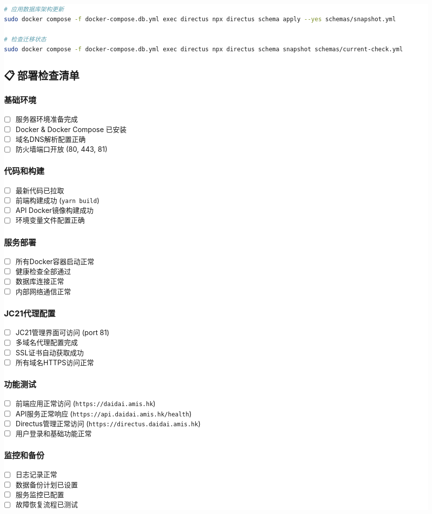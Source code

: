 ```bash
# 应用数据库架构更新
sudo docker compose -f docker-compose.db.yml exec directus npx directus schema apply --yes schemas/snapshot.yml

# 检查迁移状态
sudo docker compose -f docker-compose.db.yml exec directus npx directus schema snapshot schemas/current-check.yml
```

## 📋 **部署检查清单**

### **基础环境**

- [ ] 服务器环境准备完成
- [ ] Docker & Docker Compose 已安装
- [ ] 域名DNS解析配置正确
- [ ] 防火墙端口开放 (80, 443, 81)

### **代码和构建**

- [ ] 最新代码已拉取
- [ ] 前端构建成功 (`yarn build`)
- [ ] API Docker镜像构建成功
- [ ] 环境变量文件配置正确

### **服务部署**

- [ ] 所有Docker容器启动正常
- [ ] 健康检查全部通过
- [ ] 数据库连接正常
- [ ] 内部网络通信正常

### **JC21代理配置**

- [ ] JC21管理界面可访问 (port 81)
- [ ] 多域名代理配置完成
- [ ] SSL证书自动获取成功
- [ ] 所有域名HTTPS访问正常

### **功能测试**

- [ ] 前端应用正常访问 (`https://daidai.amis.hk`)
- [ ] API服务正常响应 (`https://api.daidai.amis.hk/health`)
- [ ] Directus管理正常访问 (`https://directus.daidai.amis.hk`)
- [ ] 用户登录和基础功能正常

### **监控和备份**

- [ ] 日志记录正常
- [ ] 数据备份计划已设置
- [ ] 服务监控已配置
- [ ] 故障恢复流程已测试
